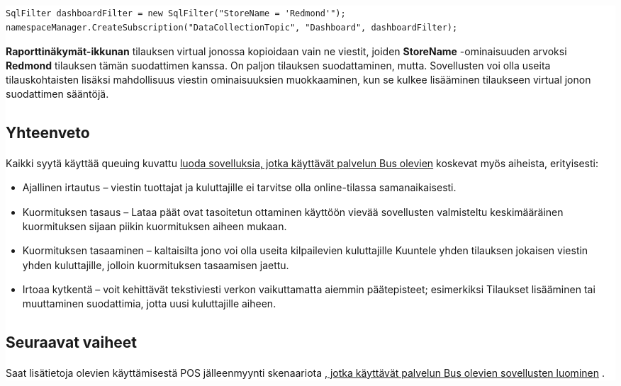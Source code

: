 ```
SqlFilter dashboardFilter = new SqlFilter("StoreName = 'Redmond'");
namespaceManager.CreateSubscription("DataCollectionTopic", "Dashboard", dashboardFilter);
```

**Raporttinäkymät-ikkunan** tilauksen virtual jonossa kopioidaan vain ne viestit, joiden **StoreName** -ominaisuuden arvoksi **Redmond** tilauksen tämän suodattimen kanssa. On paljon tilauksen suodattaminen, mutta. Sovellusten voi olla useita tilauskohtaisten lisäksi mahdollisuus viestin ominaisuuksien muokkaaminen, kun se kulkee lisääminen tilaukseen virtual jonon suodattimen sääntöjä.

## <a name="summary"></a>Yhteenveto

Kaikki syytä käyttää queuing kuvattu [luoda sovelluksia, jotka käyttävät palvelun Bus olevien](service-bus-create-queues.md) koskevat myös aiheista, erityisesti:

- Ajallinen irtautus – viestin tuottajat ja kuluttajille ei tarvitse olla online-tilassa samanaikaisesti.

- Kuormituksen tasaus – Lataa päät ovat tasoitetun ottaminen käyttöön vievää sovellusten valmisteltu keskimääräinen kuormituksen sijaan piikin kuormituksen aiheen mukaan.

- Kuormituksen tasaaminen – kaltaisilta jono voi olla useita kilpailevien kuluttajille Kuuntele yhden tilauksen jokaisen viestin yhden kuluttajille, jolloin kuormituksen tasaamisen jaettu.

- Irtoaa kytkentä – voit kehittävät tekstiviesti verkon vaikuttamatta aiemmin päätepisteet; esimerkiksi Tilaukset lisääminen tai muuttaminen suodattimia, jotta uusi kuluttajille aiheen.

## <a name="next-steps"></a>Seuraavat vaiheet

Saat lisätietoja olevien käyttämisestä POS jälleenmyynti skenaariota [, jotka käyttävät palvelun Bus olevien sovellusten luominen](service-bus-create-queues.md) .